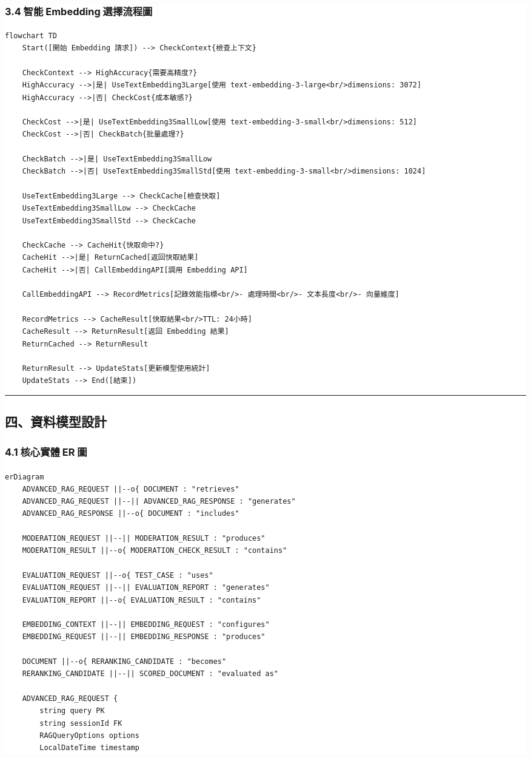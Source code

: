 ### 3.4 智能 Embedding 選擇流程圖

```mermaid
flowchart TD
    Start([開始 Embedding 請求]) --> CheckContext{檢查上下文}

    CheckContext --> HighAccuracy{需要高精度?}
    HighAccuracy -->|是| UseTextEmbedding3Large[使用 text-embedding-3-large<br/>dimensions: 3072]
    HighAccuracy -->|否| CheckCost{成本敏感?}

    CheckCost -->|是| UseTextEmbedding3SmallLow[使用 text-embedding-3-small<br/>dimensions: 512]
    CheckCost -->|否| CheckBatch{批量處理?}

    CheckBatch -->|是| UseTextEmbedding3SmallLow
    CheckBatch -->|否| UseTextEmbedding3SmallStd[使用 text-embedding-3-small<br/>dimensions: 1024]

    UseTextEmbedding3Large --> CheckCache[檢查快取]
    UseTextEmbedding3SmallLow --> CheckCache
    UseTextEmbedding3SmallStd --> CheckCache

    CheckCache --> CacheHit{快取命中?}
    CacheHit -->|是| ReturnCached[返回快取結果]
    CacheHit -->|否| CallEmbeddingAPI[調用 Embedding API]

    CallEmbeddingAPI --> RecordMetrics[記錄效能指標<br/>- 處理時間<br/>- 文本長度<br/>- 向量維度]

    RecordMetrics --> CacheResult[快取結果<br/>TTL: 24小時]
    CacheResult --> ReturnResult[返回 Embedding 結果]
    ReturnCached --> ReturnResult

    ReturnResult --> UpdateStats[更新模型使用統計]
    UpdateStats --> End([結束])
```

---

## 四、資料模型設計

### 4.1 核心實體 ER 圖

```mermaid
erDiagram
    ADVANCED_RAG_REQUEST ||--o{ DOCUMENT : "retrieves"
    ADVANCED_RAG_REQUEST ||--|| ADVANCED_RAG_RESPONSE : "generates"
    ADVANCED_RAG_RESPONSE ||--o{ DOCUMENT : "includes"

    MODERATION_REQUEST ||--|| MODERATION_RESULT : "produces"
    MODERATION_RESULT ||--o{ MODERATION_CHECK_RESULT : "contains"

    EVALUATION_REQUEST ||--o{ TEST_CASE : "uses"
    EVALUATION_REQUEST ||--|| EVALUATION_REPORT : "generates"
    EVALUATION_REPORT ||--o{ EVALUATION_RESULT : "contains"

    EMBEDDING_CONTEXT ||--|| EMBEDDING_REQUEST : "configures"
    EMBEDDING_REQUEST ||--|| EMBEDDING_RESPONSE : "produces"

    DOCUMENT ||--o{ RERANKING_CANDIDATE : "becomes"
    RERANKING_CANDIDATE ||--|| SCORED_DOCUMENT : "evaluated as"

    ADVANCED_RAG_REQUEST {
        string query PK
        string sessionId FK
        RAGQueryOptions options
        LocalDateTime timestamp
```